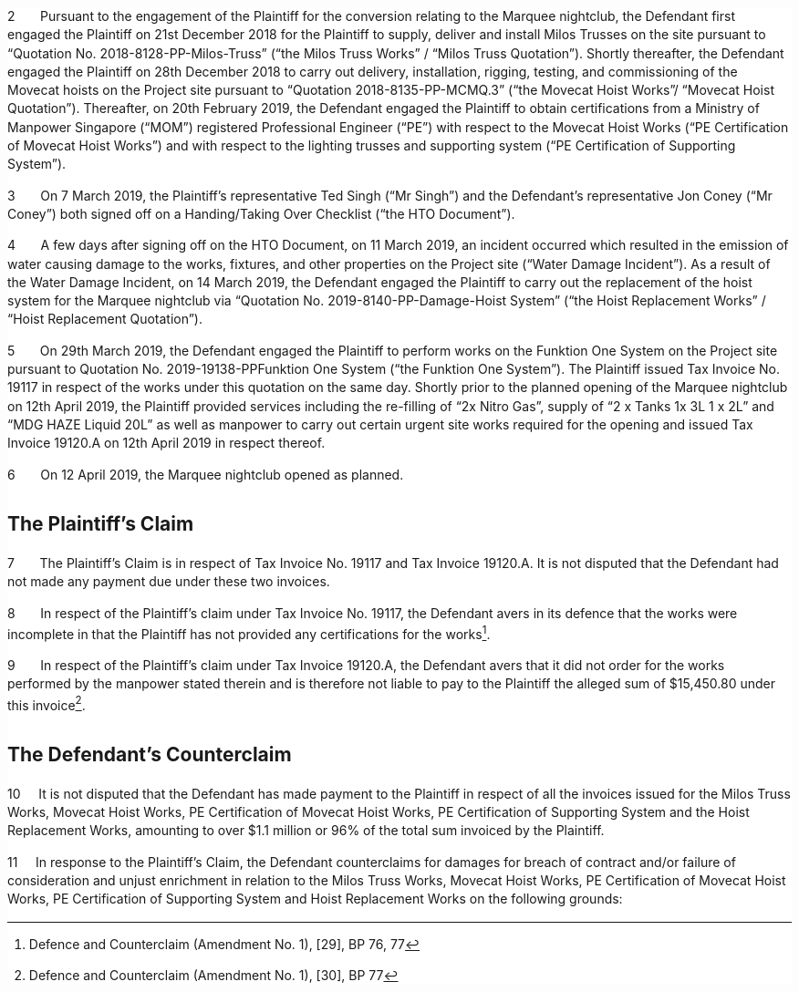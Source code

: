 2       Pursuant to the engagement of the Plaintiff for the conversion relating to the Marquee nightclub, the Defendant first engaged the Plaintiff on 21st December 2018 for the Plaintiff to supply, deliver and install Milos Trusses on the site pursuant to “Quotation No. 2018-8128-PP-Milos-Truss” (“the Milos Truss Works” / “Milos Truss Quotation”). Shortly thereafter, the Defendant engaged the Plaintiff on 28th December 2018 to carry out delivery, installation, rigging, testing, and commissioning of the Movecat hoists on the Project site pursuant to “Quotation 2018-8135-PP-MCMQ.3” (“the Movecat Hoist Works”/ “Movecat Hoist Quotation”). Thereafter, on 20th February 2019, the Defendant engaged the Plaintiff to obtain certifications from a Ministry of Manpower Singapore (“MOM”) registered Professional Engineer (“PE”) with respect to the Movecat Hoist Works (“PE Certification of Movecat Hoist Works”) and with respect to the lighting trusses and supporting system (“PE Certification of Supporting System”).

3       On 7 March 2019, the Plaintiff’s representative Ted Singh (“Mr Singh”) and the Defendant’s representative Jon Coney (“Mr Coney”) both signed off on a Handing/Taking Over Checklist (“the HTO Document”).

4       A few days after signing off on the HTO Document, on 11 March 2019, an incident occurred which resulted in the emission of water causing damage to the works, fixtures, and other properties on the Project site (“Water Damage Incident”). As a result of the Water Damage Incident, on 14 March 2019, the Defendant engaged the Plaintiff to carry out the replacement of the hoist system for the Marquee nightclub via “Quotation No. 2019-8140-PP-Damage-Hoist System” (“the Hoist Replacement Works” / “Hoist Replacement Quotation”).

5       On 29th March 2019, the Defendant engaged the Plaintiff to perform works on the Funktion One System on the Project site pursuant to Quotation No. 2019-19138-PPFunktion One System (“the Funktion One System”). The Plaintiff issued Tax Invoice No. 19117 in respect of the works under this quotation on the same day. Shortly prior to the planned opening of the Marquee nightclub on 12th April 2019, the Plaintiff provided services including the re-filling of “2x Nitro Gas”, supply of “2 x Tanks 1x 3L 1 x 2L” and “MDG HAZE Liquid 20L” as well as manpower to carry out certain urgent site works required for the opening and issued Tax Invoice 19120.A on 12th April 2019 in respect thereof.

6       On 12 April 2019, the Marquee nightclub opened as planned.

## The Plaintiff’s Claim

7       The Plaintiff’s Claim is in respect of Tax Invoice No. 19117 and Tax Invoice 19120.A. It is not disputed that the Defendant had not made any payment due under these two invoices.

8       In respect of the Plaintiff’s claim under Tax Invoice No. 19117, the Defendant avers in its defence that the works were incomplete in that the Plaintiff has not provided any certifications for the works[^3].

9       In respect of the Plaintiff’s claim under Tax Invoice 19120.A, the Defendant avers that it did not order for the works performed by the manpower stated therein and is therefore not liable to pay to the Plaintiff the alleged sum of $15,450.80 under this invoice[^4].

## The Defendant’s Counterclaim

10     It is not disputed that the Defendant has made payment to the Plaintiff in respect of all the invoices issued for the Milos Truss Works, Movecat Hoist Works, PE Certification of Movecat Hoist Works, PE Certification of Supporting System and the Hoist Replacement Works, amounting to over $1.1 million or 96% of the total sum invoiced by the Plaintiff.

11     In response to the Plaintiff’s Claim, the Defendant counterclaims for damages for breach of contract and/or failure of consideration and unjust enrichment in relation to the Milos Truss Works, Movecat Hoist Works, PE Certification of Movecat Hoist Works, PE Certification of Supporting System and Hoist Replacement Works on the following grounds:


[^1]: Notes of Evidence (“NE”), 27 July 2021, 42 / 5 – 6, 17 – 19
[^2]: Affidavit of evidence in chief of Tedrainjeet Singh, Managing Director of the Plaintiff (“Mr Singh’s AEIC”) \[7\], \[8\], BA 6
[^3]: Defence and Counterclaim (Amendment No. 1), \[29\], BP 76, 77
[^4]: Defence and Counterclaim (Amendment No. 1), \[30\], BP 77
[^5]: Defence and Counterclaim (Amendment No. 1), \[6\], BP 68
[^6]: Defence and Counterclaim (Amendment No. 1), \[9\], BP 69
[^7]: Defence and Counterclaim (Amendment No. 1), \[11\], BP 70, 71
[^8]: Defence and Counterclaim (Amendment No. 1), \[17\], BP 72
[^9]: Defence and Counterclaim (Amendment No. 1), \[20\] - \[21\], \[25\] – \[28B\], BP 73 - 76
[^10]: Defence and Counterclaim (Amendment No. 1), \[13\], \[14\], BP 71
[^11]: Reply and Defence to Counterclaim (Amendment No.1), \[17\], BP 89
[^12]: Reply and Defence to Counterclaim (Amendment No.1), \[19\] – \[22\], BP 89, 90
[^13]: NE, 19 February 2021, 86 / 1 – 5
[^14]: See also Plaintiff’s closing submissions \[73\] and Defendant’s closing submissions \[60\]
[^15]: NE, 19 February 2021, 9 / 31 – 10 / 8
[^16]: See _Xanthopoulos_ at \[47\]
[^17]: NE, 19 February 2021, 155 / 1 – 29, see also ABD 212 – 213
[^18]: ABD 213
[^19]: NE, 26 July 2021, 169 / 1 – 171 / 30
[^20]: NE, 2 September 2021, 81 / 2 – 13
[^21]: NE, 19 February 2021, 157 / 27 – 32 (for the whole context: 155 / 10 – 157 / 32)
[^22]: ABD 286.
[^23]: ABD 289 – 293, ABD 50
[^24]: ABD 303.
[^25]: BA 7, item 1 of table at \[10\]
[^26]: Reply and Defence to Counterclaim Amendment No. 1, \[20\], BP 89
[^27]: NE, 19 February 2021, 14 / 22 – 29
[^28]: ABD 144 - 147
[^29]: NE, 27 July 2021, 147 / 10 – 16
[^30]: NE, 27 July 2021, 140 / 12 – 141 / 9
[^31]: NE, 27 July 2021, 146 / 21 – 147 / 16.
[^32]: BA 11, \[22\]
[^33]: BA 11 \[22\]
[^34]: ABD 139
[^35]: ABD 354.
[^36]: ABD 209.
[^37]: BA 7, item 12 of table at \[10\]
[^38]: ABD 508
[^39]: ABD 511 – 514
[^40]: NE, 19 February 2021, 48 / 7 – 11
[^41]: NE, 19 February 2021, 44 / 9 – 45 / 6
[^42]: NE, 19 February 2021, 48 / 15 – 49 / 30
[^43]: NE, 19 February 2021, 51 / 15 – 30
[^44]: NE, 19 February 2021, 59 / 6 – 60 / 13
[^45]: NE, 19 February 2021, 62 / 22 – 63 / 12
[^46]: ABD 469
[^47]: NE, 19 February 2021, 63 / 8 – 12
[^48]: NE, 19 February 2021, 65 / 6 – 26
[^49]: Mr Coney’s AEIC \[29\], \[30\], BA 324
[^50]: NE, 27 July 2021, 151 / 30 – 153 / 16
[^51]: NE, 27 July 2021, 151 / 10 – 29; 155 / 15 – 22
[^52]: ABD 277
[^53]: ABD 279
[^54]: The Defendant was made aware of the lack of evidence in support of their position – see NE, 19 February 2021, 70 / 15 – 71 / 17
[^55]: ABD 376 and 377; BA 432 and 433
[^56]: NE, 27 July 2021, 163 / 20 – 164 / 16; 167 / 26 – 168 / 14
[^57]: ABD 515 – 529
[^58]: NE, 27 July 2021, 162 / 27 – 163 /17
[^59]: ABD 307.
[^60]: ABD 344
[^61]: Mr Singh’s AEIC \[46\], BA 19
[^62]: ABD 344.
[^63]: NE, 19 February 2021, 106 / 4 – 31
[^64]: NE, 19 February 2021, 108 / 5 – 109 / 4.
[^65]: NE, 19 February 2021, 107 / 13 – 30
[^66]: NE, 27 July 2021, 184 / 22 – 186 / 32; 187 / 4 – 8
[^67]: ABD 275 – 276
[^68]: ABD 530 – 531
[^69]: ABD 535 – 536
[^70]: Mr Singh’s AEIC \[49\], BA 19, 20
[^71]: ABD 306
[^72]: Reply and Defence to Counterclaim \[46(i)\], BP 105
[^73]: ABD 477 – 491; see also Mr Singh’s supplementary AEIC filed on 14 May 2021, \[8\], BA 483, 484
[^74]: ABD 479, 483, 486, 487
[^75]: ABD 277
[^76]: ABD 338, 339
[^77]: Reply and Defence to Counterclaim Amendment No. 1, \[53\], BP 107, 108
[^78]: See original Reply and Defence to Counterclaim, \[54(i)\], BP 49
[^79]: See original Reply and Defence to Counterclaim, \[54(i)\], BP 49
[^80]: Reply and Defence to Counterclaim Amendment No. 1, \[54(a)\], BP 108 and \[54(a) – (f)\], BP 108 - 110
[^81]: Reply and Defence to Counterclaim Amendment No. 1, \[54(c)\], BP 109 - 110
[^82]: See also NE, 19 February 2021, 123 / 18 – 124 / 16
[^83]: Mr Singh’s supplementary AEIC, \[13(c)\], BA 487
[^84]: NE, 19 February 2021, 130 / 19 – 25
[^85]: NE, 2 September 2021, 79 / 19 – 80 / 9
[^86]: ABD 212
[^87]: ABD 498
[^88]: ABD 498
[^89]: ABD 492
[^90]: ABD 494
[^91]: ABD 499 – 501
[^92]: NE, 26 July 2021, 41 / 11 – 16; NE, 19 February 2019, 124 / 17 – 126 / 2
[^93]: NE, 26 July 2021, 41 / 19 – 21
[^94]: NE, 26 July 2021, 41 / 30 – 42 / 5
[^95]: NE, 26 July 2021, 43 / 13 – 24; 47 / 11 – 19
[^96]: Reply and Defence to Counterclaim Amendment No. 1, \[54(iii)\], BP 110
[^97]: NE, 19 February 2021, 134 / 10 – 14; 182 / 29 – 32
[^98]: NE, 19 February 2021, 134 / 15 – 136 / 7
[^99]: NE, 19 February 2021, 135 / 10 – 136 / 15
[^100]: NE, 19 February 2021, 137 / 11 – 15
[^101]: NE, 19 February 2021, 137 / 11 – 29
[^102]: NE, 19 February 2021, 137 / 25 – 29
[^103]: Defence and Counterclaim Amendment No. 1, \[28B\], BP 76
[^104]: NE, 19 February 2021, 138 / 23 – 139 / 23
[^105]: ABD 351
[^106]: Reply and Defence to Counterclaim Amendment No. 1, \[56\], BP 111
[^107]: NE, 2 September 2021, 32 / 9 – 33 / 11
[^108]: NE, 26 July 2021, 132 / 2 – 23; 144 / 28 – 145 / 18; 158 / 7 – 15; 159 / 10 – 160 / 24
[^109]: ABD 340
[^110]: ABD 352
[^111]: ABD 359
[^112]: ABD 311, 312
[^113]: ABD 353
[^114]: ABD 356
[^115]: Reply and Defence to Counterclaim Amendment No. 1, BP 102, 103, \[39\]
[^116]: Mr Singh’s AEIC, \[84\], BA 32
[^117]: ABD 304